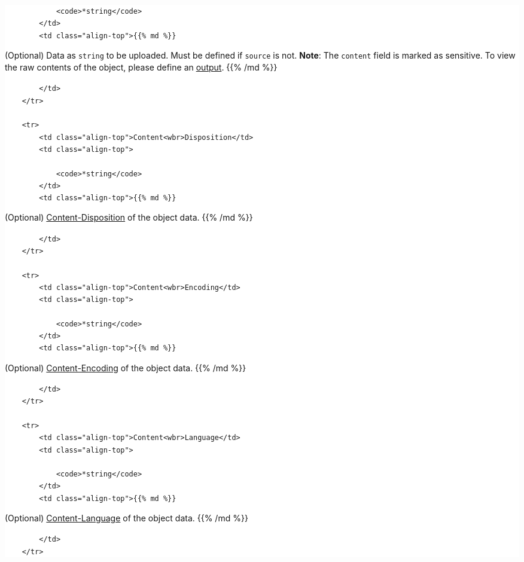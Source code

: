                 <code>*string</code>
            </td>
            <td class="align-top">{{% md %}} 
 (Optional)
Data as `string` to be uploaded. Must be defined if `source` is not. **Note**: The `content` field is marked as sensitive. To view the raw contents of the object, please define an [output](https://www.terraform.io/docs/configuration/outputs.html).
 {{% /md %}}

            
            </td>
        </tr>
    
        <tr>
            <td class="align-top">Content<wbr>Disposition</td>
            <td class="align-top">
                
                <code>*string</code>
            </td>
            <td class="align-top">{{% md %}} 
 (Optional)
[Content-Disposition](https://tools.ietf.org/html/rfc6266) of the object data.
 {{% /md %}}

            
            </td>
        </tr>
    
        <tr>
            <td class="align-top">Content<wbr>Encoding</td>
            <td class="align-top">
                
                <code>*string</code>
            </td>
            <td class="align-top">{{% md %}} 
 (Optional)
[Content-Encoding](https://tools.ietf.org/html/rfc7231#section-3.1.2.2) of the object data.
 {{% /md %}}

            
            </td>
        </tr>
    
        <tr>
            <td class="align-top">Content<wbr>Language</td>
            <td class="align-top">
                
                <code>*string</code>
            </td>
            <td class="align-top">{{% md %}} 
 (Optional)
[Content-Language](https://tools.ietf.org/html/rfc7231#section-3.1.3.2) of the object data.
 {{% /md %}}

            
            </td>
        </tr>
    